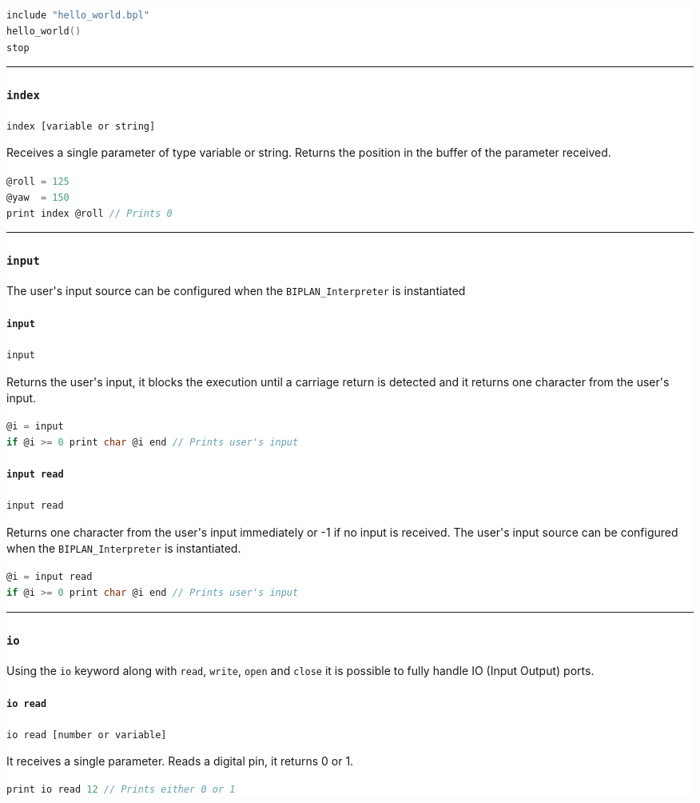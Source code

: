 ```c
include "hello_world.bpl"
hello_world()
stop
```

---

### `index`
```
index [variable or string]
```
Receives a single parameter of type variable or string. Returns the position in the buffer of the parameter received.
```c
@roll = 125
@yaw  = 150
print index @roll // Prints 0
```

---

### `input`
The user's input source can be configured when the `BIPLAN_Interpreter` is instantiated

#### `input`
```
input
```
Returns the user's input, it blocks the execution until a carriage return is detected and it returns one character from the user's input.
```c
@i = input
if @i >= 0 print char @i end // Prints user's input
```

#### `input read`
```
input read
```
Returns one character from the user's input immediately or -1 if no input is received. The user's input source can be configured when the `BIPLAN_Interpreter` is instantiated.
```c
@i = input read
if @i >= 0 print char @i end // Prints user's input
```
---

### `io`
Using the `io` keyword along with `read`, `write`, `open` and `close` it is possible to fully handle IO (Input Output) ports.

#### `io read`
```
io read [number or variable]
```
It receives a single parameter. Reads a digital pin, it returns 0 or 1.
```c
print io read 12 // Prints either 0 or 1
```
